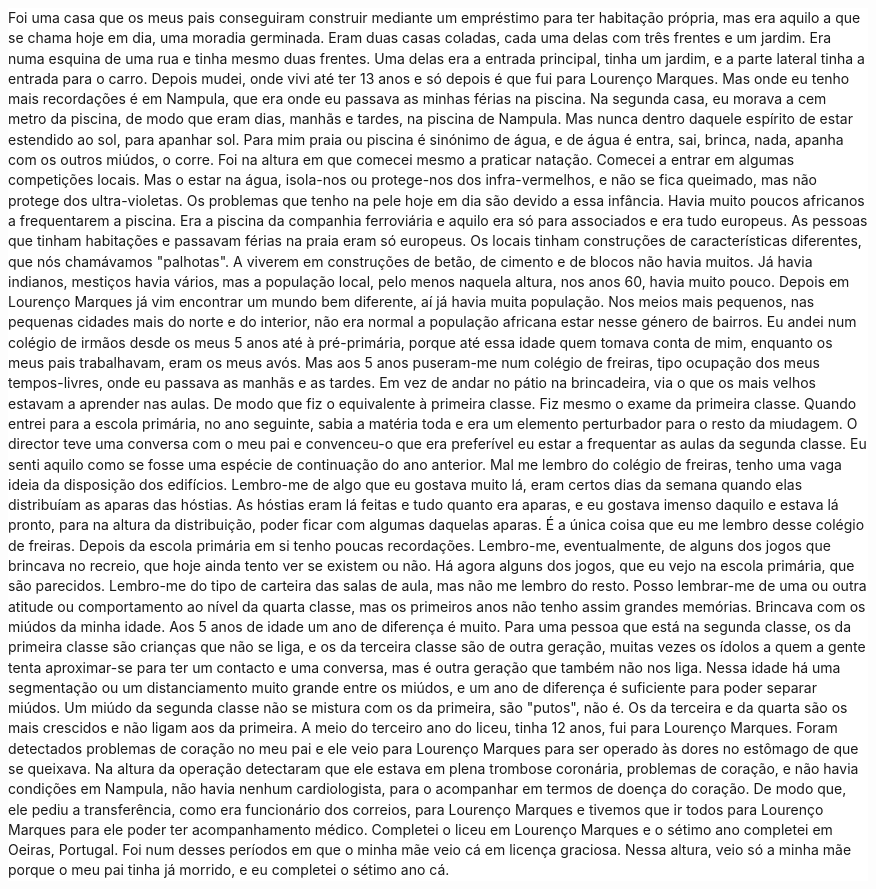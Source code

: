 Foi uma casa que os meus pais conseguiram construir mediante um empréstimo para ter habitação própria, mas era aquilo a que se chama hoje em dia, uma moradia germinada. Eram duas casas coladas, cada uma delas com três frentes e um jardim. Era numa esquina de uma rua e tinha mesmo duas frentes. Uma delas era a entrada principal, tinha um jardim, e a  parte lateral tinha a entrada para o carro. Depois mudei, onde vivi até ter 13 anos e só depois é que fui para Lourenço Marques. Mas onde eu tenho mais recordações é em Nampula, que era onde eu passava as minhas férias na piscina.
Na segunda casa, eu morava a cem metro da piscina, de modo que eram dias, manhãs e tardes, na piscina de Nampula. Mas nunca dentro daquele espírito de estar estendido ao sol, para apanhar sol. Para mim praia ou piscina é sinónimo de água, e de água é entra, sai, brinca, nada, apanha com os outros miúdos, o corre. Foi na altura em que comecei mesmo a praticar natação. Comecei a entrar em algumas competições locais. Mas o estar na água, isola-nos ou protege-nos dos infra-vermelhos, e não  se fica queimado, mas não protege dos ultra-violetas. Os problemas que tenho na pele hoje em dia são devido a essa infância.
Havia muito poucos africanos a frequentarem a piscina. Era a piscina da companhia ferroviária e aquilo era só para associados e era tudo europeus. As pessoas que tinham habitações e passavam férias na praia eram só europeus.  Os locais tinham construções de características diferentes, que nós chamávamos "palhotas". A viverem em construções de betão, de cimento e de blocos não havia muitos. Já havia indianos, mestiços havia vários, mas a população local, pelo menos naquela altura, nos anos 60, havia muito pouco.
Depois em Lourenço Marques já vim encontrar um mundo bem diferente, aí já havia muita população. Nos meios mais pequenos, nas pequenas cidades mais do norte e do interior, não era normal a população africana estar nesse género de bairros.
Eu andei num colégio de irmãos desde os meus 5 anos até à pré-primária, porque até essa idade quem tomava conta de mim, enquanto os meus pais trabalhavam, eram os meus avós. Mas aos 5 anos puseram-me num colégio de freiras, tipo ocupação dos meus tempos-livres, onde eu passava as manhãs e as tardes. Em vez de andar no pátio na brincadeira, via o que os mais velhos estavam a aprender nas aulas. De modo que fiz o equivalente à primeira classe. Fiz mesmo o exame da primeira classe.
Quando entrei para a escola primária, no ano seguinte, sabia a matéria toda e era um elemento perturbador para o resto da miudagem. O director teve uma conversa com o meu pai e convenceu-o que era preferível eu estar a frequentar as aulas da segunda classe. Eu senti aquilo como se fosse uma espécie de continuação do ano anterior.
Mal me lembro do colégio de freiras, tenho uma vaga ideia da disposição dos edifícios. Lembro-me de algo que eu gostava muito lá, eram certos dias da semana quando elas distribuíam as aparas das hóstias. As hóstias eram lá feitas e tudo quanto era aparas, e eu gostava imenso daquilo e estava lá pronto, para na altura da distribuição, poder ficar com algumas daquelas aparas. É a única coisa que eu me lembro desse colégio de freiras.
Depois da escola primária em si tenho poucas recordações. Lembro-me, eventualmente, de alguns dos jogos que brincava no recreio, que hoje ainda tento ver se existem ou não. Há agora alguns dos jogos, que eu vejo na escola primária, que são parecidos. Lembro-me do tipo de carteira das salas de aula, mas não me lembro do resto. Posso lembrar-me de uma ou outra atitude ou comportamento ao nível da quarta classe, mas os primeiros anos não tenho assim grandes memórias.
Brincava com os miúdos da minha idade. Aos  5 anos de idade um ano de diferença é muito. Para uma pessoa que está na segunda classe, os da primeira classe são crianças que não se liga, e os da terceira classe são de outra geração, muitas vezes os ídolos a quem a gente tenta aproximar-se para ter um contacto e uma conversa, mas é outra geração que também não nos liga.
Nessa idade há uma segmentação ou um distanciamento muito grande entre os miúdos, e um ano de diferença é suficiente para poder separar miúdos. Um miúdo da segunda classe não se mistura com os da primeira, são "putos", não é. Os da terceira e da quarta são os mais crescidos e não ligam  aos da primeira.
A meio do terceiro ano do liceu, tinha 12 anos, fui para Lourenço  Marques. Foram  detectados  problemas de coração no meu pai e ele veio para Lourenço Marques para ser operado às dores no estômago de que se queixava. Na altura da operação detectaram que ele estava em plena trombose coronária, problemas de coração, e não havia condições em Nampula, não havia nenhum cardiologista, para o acompanhar em termos de doença do coração. De modo que, ele pediu a transferência, como era funcionário dos correios, para Lourenço Marques e tivemos que ir todos para Lourenço Marques para ele poder ter acompanhamento médico.
Completei o liceu em Lourenço Marques e o sétimo ano completei em Oeiras, Portugal. Foi num desses períodos em que o minha mãe veio cá em licença graciosa. Nessa altura, veio só a minha mãe porque o meu pai tinha já morrido, e eu completei o sétimo ano cá.